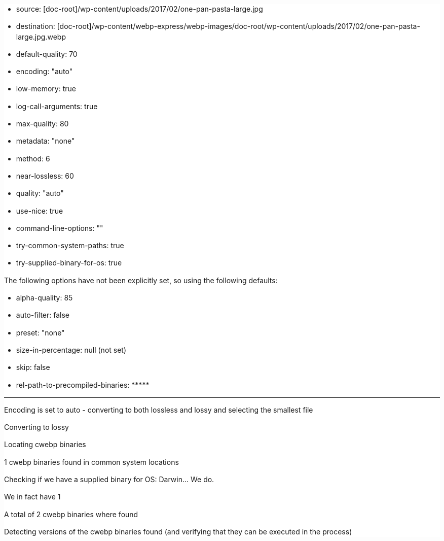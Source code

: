 - source: [doc-root]/wp-content/uploads/2017/02/one-pan-pasta-large.jpg

- destination: [doc-root]/wp-content/webp-express/webp-images/doc-root/wp-content/uploads/2017/02/one-pan-pasta-large.jpg.webp

- default-quality: 70

- encoding: "auto"

- low-memory: true

- log-call-arguments: true

- max-quality: 80

- metadata: "none"

- method: 6

- near-lossless: 60

- quality: "auto"

- use-nice: true

- command-line-options: ""

- try-common-system-paths: true

- try-supplied-binary-for-os: true


The following options have not been explicitly set, so using the following defaults:

- alpha-quality: 85

- auto-filter: false

- preset: "none"

- size-in-percentage: null (not set)

- skip: false

- rel-path-to-precompiled-binaries: *****

------------


Encoding is set to auto - converting to both lossless and lossy and selecting the smallest file


Converting to lossy

Locating cwebp binaries

1 cwebp binaries found in common system locations

Checking if we have a supplied binary for OS: Darwin... We do.

We in fact have 1

A total of 2 cwebp binaries where found

Detecting versions of the cwebp binaries found (and verifying that they can be executed in the process)

